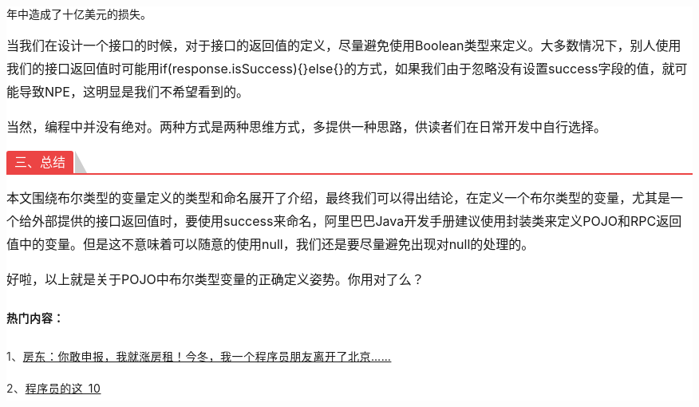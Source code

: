 年中造成了十亿美元的损失。</span></p></section></section></section></section><p style="margin-top: 15px;margin-bottom: 15px;line-height: 2em;"><span style="font-size: 16px;">当我们在设计一个接口的时候，对于接口的返回值的定义，尽量避免使用Boolean类型来定义。大多数情况下，别人使用我们的接口返回值时可能用if(response.isSuccess){}else{}的方式，如果我们由于忽略没有设置success字段的值，就可能导致NPE，这明显是我们不希望看到的。</span></p><p style="margin-top: 15px;margin-bottom: 15px;line-height: 2em;"><span style="font-size: 16px;">当然，编程中并没有绝对。两种方式是两种思维方式，多提供一种思路，供读者们在日常开发中自行选择。</span></p><section class="" data-mpa-template-id="1465733" data-mpa-color="null" data-mpa-category="收藏"><section><section class=""><section style="margin: 1em 0px;color: rgb(51, 51, 51);box-sizing:border-box;border-bottom-width: 2px;border-bottom-style: solid;border-bottom-color: rgb(236, 68, 68);clear: both;"><section style="display: inline-block;padding:3px 10px 0px;color: rgb(255, 255, 255);box-sizing:border-box;border-top-left-radius: 3px;border-top-right-radius: 3px;height: 28px;background-color: rgb(236, 68, 68);" mpa-is-content="t"><span style="font-size: 16px;">三、总结</span></section><section style="box-sizing:border-box;border-top-width:28px;border-top-style: solid;border-color: transparent rgb(206,206,206);border-bottom-width: 0px;border-bottom-style: solid;border-left-width: 15px;border-left-style: solid;display: inline-block;margin-left:2px;vertical-align:top;"></section></section></section></section></section><p style="margin-top: 15px;margin-bottom: 15px;line-height: 2em;"><span style="font-size: 16px;">本文围绕布尔类型的变量定义的类型和命名展开了介绍，最终我们可以得出结论，在定义一个布尔类型的变量，尤其是一个给外部提供的接口返回值时，要使用success来命名，阿里巴巴Java开发手册建议使用封装类来定义POJO和RPC返回值中的变量。但是这不意味着可以随意的使用null，我们还是要尽量避免出现对null的处理的。</span></p><p style="margin-top: 15px;margin-bottom: 15px;line-height: 2em;"><span style="font-size: 16px;">好啦，以上就是关于POJO中布尔类型变量的正确定义姿势。你用对了么？</span></p><p style="margin-top: 20px;margin-bottom: 20px;letter-spacing: 0.544px;white-space: normal;font-family: 微软雅黑;background-color: rgb(255, 255, 255);font-size: 16px;line-height: 1.7;"><span style="font-size: 14px;"><strong style="letter-spacing: 0.544px;word-spacing: 2px;font-family: -apple-system-font, BlinkMacSystemFont, &quot;Helvetica Neue&quot;, &quot;PingFang SC&quot;, &quot;Hiragino Sans GB&quot;, &quot;Microsoft YaHei UI&quot;, &quot;Microsoft YaHei&quot;, Arial, sans-serif;">热门内容：</strong><br></span></p><section class="" data-mpa-template-id="1480331" data-mpa-color="null" data-mpa-category="fav" style="letter-spacing: 0.544px;white-space: normal;background-color: rgb(255, 255, 255);"><section class="" data-tools="135编辑器" data-id="89715" style="font-size: 16px;border-width: 0px;border-style: none;border-color: initial;"><section class="" data-mpa-template-id="1252" data-mpa-color="#ffffff" data-mpa-category="divider" style="color: rgb(62, 62, 62);font-size: 14px;letter-spacing: 0.5px;word-spacing: 2px;"><section><section class="" powered-by="xiumi.us" style="color: rgb(51, 51, 51);font-size: 17px;letter-spacing: 0.544px;"><section class=""><section class=""><section class="" data-mpa-template-id="1000" data-mpa-color="#ffffff" data-mpa-category="bottom_guide"><section><section style="margin-top: 0.5em;margin-bottom: 0.5em;"><p style="margin-top: 10px;margin-bottom: 10px;text-align: left;line-height: 1.75em;"><span style="font-size: 14px;text-decoration: none;">1、<a href="http://mp.weixin.qq.com/s?__biz=MzI1NDQ3MjQxNA==&amp;mid=2247488094&amp;idx=1&amp;sn=493115bd9e5a4a07dd58087fa284e7cb&amp;chksm=e9c5ebefdeb262f9b9e82cdc36f7ca0a3bf54c2cacf49aac37ebbd1a6107e66601753b658603&amp;scene=21#wechat_redirect" target="_blank" data-linktype="2">房东：你敢申报，我就涨房租！今冬，我一个程序员朋友离开了北京……</a></span></p><p style="margin-top: 10px;margin-bottom: 10px;text-align: left;line-height: 1.75em;"><span style="font-size: 14px;text-decoration: none;">2、<a href="http://mp.weixin.qq.com/s?__biz=MzI1NDQ3MjQxNA==&amp;mid=2247488065&amp;idx=1&amp;sn=6d407bbd54d70a31b68ab3366b747d55&amp;chksm=e9c5ebf0deb262e6d075a7272d45a1ad1fa5003d22dba448866b8568e7277f237f8a4008752d&amp;scene=21#wechat_redirect" target="_blank" data-linktype="2">程序员的这 10